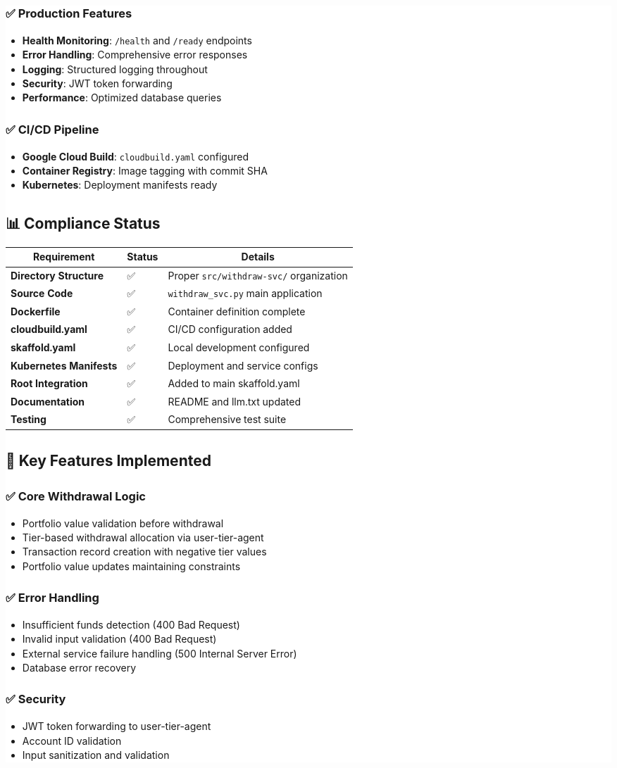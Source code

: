 ### **✅ Production Features**
- **Health Monitoring**: `/health` and `/ready` endpoints
- **Error Handling**: Comprehensive error responses
- **Logging**: Structured logging throughout
- **Security**: JWT token forwarding
- **Performance**: Optimized database queries

### **✅ CI/CD Pipeline**
- **Google Cloud Build**: `cloudbuild.yaml` configured
- **Container Registry**: Image tagging with commit SHA
- **Kubernetes**: Deployment manifests ready

## 📊 **Compliance Status**

| Requirement | Status | Details |
|-------------|--------|---------|
| **Directory Structure** | ✅ | Proper `src/withdraw-svc/` organization |
| **Source Code** | ✅ | `withdraw_svc.py` main application |
| **Dockerfile** | ✅ | Container definition complete |
| **cloudbuild.yaml** | ✅ | CI/CD configuration added |
| **skaffold.yaml** | ✅ | Local development configured |
| **Kubernetes Manifests** | ✅ | Deployment and service configs |
| **Root Integration** | ✅ | Added to main skaffold.yaml |
| **Documentation** | ✅ | README and llm.txt updated |
| **Testing** | ✅ | Comprehensive test suite |

## 🎯 **Key Features Implemented**

### **✅ Core Withdrawal Logic**
- Portfolio value validation before withdrawal
- Tier-based withdrawal allocation via user-tier-agent
- Transaction record creation with negative tier values
- Portfolio value updates maintaining constraints

### **✅ Error Handling**
- Insufficient funds detection (400 Bad Request)
- Invalid input validation (400 Bad Request)
- External service failure handling (500 Internal Server Error)
- Database error recovery

### **✅ Security**
- JWT token forwarding to user-tier-agent
- Account ID validation
- Input sanitization and validation
